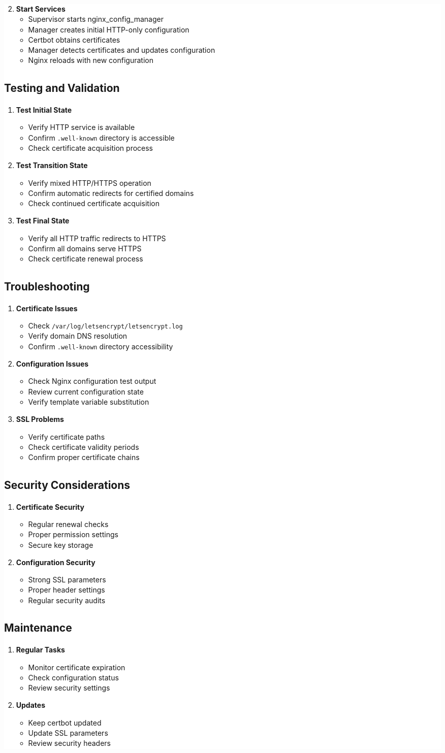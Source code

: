 2. **Start Services**
   - Supervisor starts nginx_config_manager
   - Manager creates initial HTTP-only configuration
   - Certbot obtains certificates
   - Manager detects certificates and updates configuration
   - Nginx reloads with new configuration

## Testing and Validation

1. **Test Initial State**
   - Verify HTTP service is available
   - Confirm `.well-known` directory is accessible
   - Check certificate acquisition process

2. **Test Transition State**
   - Verify mixed HTTP/HTTPS operation
   - Confirm automatic redirects for certified domains
   - Check continued certificate acquisition

3. **Test Final State**
   - Verify all HTTP traffic redirects to HTTPS
   - Confirm all domains serve HTTPS
   - Check certificate renewal process

## Troubleshooting

1. **Certificate Issues**
   - Check `/var/log/letsencrypt/letsencrypt.log`
   - Verify domain DNS resolution
   - Confirm `.well-known` directory accessibility

2. **Configuration Issues**
   - Check Nginx configuration test output
   - Review current configuration state
   - Verify template variable substitution

3. **SSL Problems**
   - Verify certificate paths
   - Check certificate validity periods
   - Confirm proper certificate chains

## Security Considerations

1. **Certificate Security**
   - Regular renewal checks
   - Proper permission settings
   - Secure key storage

2. **Configuration Security**
   - Strong SSL parameters
   - Proper header settings
   - Regular security audits

## Maintenance

1. **Regular Tasks**
   - Monitor certificate expiration
   - Check configuration status
   - Review security settings

2. **Updates**
   - Keep certbot updated
   - Update SSL parameters
   - Review security headers
